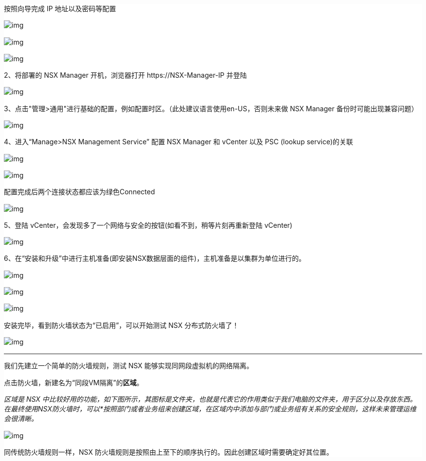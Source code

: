 按照向导完成 IP 地址以及密码等配置

![img](https://mmbiz.qpic.cn/mmbiz_png/ory2UDHYWeOy61iaa6UYOL2jMxwicBdI6s9F8VSEYAd86wNwwmicnMROUckSQUkxpsErhnQtGdRnpPBnMCJQRukicQ/640?wx_fmt=png&wxfrom=5&wx_lazy=1)

![img](https://mmbiz.qpic.cn/mmbiz_png/ory2UDHYWeOy61iaa6UYOL2jMxwicBdI6sd1NLn1bFxntmoshhuqSgGyx47Ac9cPX1A85MG8iaJfSp1LA8nWq7poA/640?wx_fmt=png&wxfrom=5&wx_lazy=1)

![img](https://mmbiz.qpic.cn/mmbiz_png/ory2UDHYWeOy61iaa6UYOL2jMxwicBdI6sibicicuhbiaI6FyFd4oG3MpJCvuL6MqtGibPCvCfl34smC2Jw69ht3H9eIw/640?wx_fmt=png&wxfrom=5&wx_lazy=1)

2、将部署的 NSX Manager 开机，浏览器打开 https://NSX-Manager-IP 并登陆

![img](https://mmbiz.qpic.cn/mmbiz_png/ory2UDHYWeOy61iaa6UYOL2jMxwicBdI6sN4aU257TOTAhERYuCo5W3hb44W48aicmSY8IH7iaDt44dJGck9xFXR5w/640?wx_fmt=png&wxfrom=5&wx_lazy=1)

3、点击"管理>通用"进行基础的配置，例如配置时区。（此处建议语言使用en-US，否则未来做 NSX Manager 备份时可能出现兼容问题）

![img](https://mmbiz.qpic.cn/mmbiz_png/ory2UDHYWeOy61iaa6UYOL2jMxwicBdI6sjDsaqiaWsCIiabaF4icVSatzcjmT36RDgsc2MrdN7zbEeEjaaXH43RBfA/640?wx_fmt=png&wxfrom=5&wx_lazy=1)

4、进入“Manage>NSX Management Service” 配置 NSX Manager 和 vCenter 以及 PSC (lookup service)的关联

![img](https://mmbiz.qpic.cn/mmbiz_png/ory2UDHYWeMXyyIhgGT6SpTCeWibTdqhvnXWicOTibOLibwpPd1ZfTBjRqPBvrfNibPao7DoZ7dtj3YeTMVOerCV8YQ/640?wx_fmt=png&wxfrom=5&wx_lazy=1)

![img](https://mmbiz.qpic.cn/mmbiz_png/ory2UDHYWeMXyyIhgGT6SpTCeWibTdqhvKHsEGKBPumS88vNic1bw19kfr12JcaE4uq1AM3icZJqz9SqvBLr3LEhQ/640?wx_fmt=png&wxfrom=5&wx_lazy=1)

配置完成后两个连接状态都应该为绿色Connected

![img](https://mmbiz.qpic.cn/mmbiz_png/ory2UDHYWeMXyyIhgGT6SpTCeWibTdqhvRQx9BVyVfmmRL7NLTwmpAIcF1OuuicsEEndpyFrMOicuSh5BfDIOGreg/640?wx_fmt=png&wxfrom=5&wx_lazy=1)

5、登陆 vCenter，会发现多了一个网络与安全的按钮(如看不到，稍等片刻再重新登陆 vCenter)

![img](https://mmbiz.qpic.cn/mmbiz_png/ory2UDHYWeMXyyIhgGT6SpTCeWibTdqhvcOk11JZIC8toLicAW3XqL5lRBmTWtpmiavTnjmO7Sma4sRia6Yl08voyw/640?wx_fmt=png&wxfrom=5&wx_lazy=1)

6、在“安装和升级”中进行主机准备(即安装NSX数据层面的组件)，主机准备是以集群为单位进行的。

![img](https://mmbiz.qpic.cn/mmbiz_png/ory2UDHYWeMXyyIhgGT6SpTCeWibTdqhvcs0nde7OPMBMI8tYia9ag0YsumYhSjvCGibNBsjyVnjOgFibicLFfxC6Xg/640?wx_fmt=png&wxfrom=5&wx_lazy=1)

![img](https://mmbiz.qpic.cn/mmbiz_png/ory2UDHYWeMXyyIhgGT6SpTCeWibTdqhviaTXRYibgYnCrKa7tQzC5gWxq571jyZYmxQzOF075JxjJzbDibXyUfPYA/640?wx_fmt=png&wxfrom=5&wx_lazy=1)

![img](https://mmbiz.qpic.cn/mmbiz_png/ory2UDHYWeMXyyIhgGT6SpTCeWibTdqhvzf6ib0goEX6ScBlDHRp0oJuGBtUaIyw01KofF1TgFKAW3gUc1PW3GSQ/640?wx_fmt=png&wxfrom=5&wx_lazy=1)

安装完毕，看到防火墙状态为“已启用”，可以开始测试 NSX 分布式防火墙了！

![img](https://mmbiz.qpic.cn/mmbiz_png/ory2UDHYWeMXyyIhgGT6SpTCeWibTdqhvIUssknY3Ru4rDBsRpd63pWfmgX00CGArjtHGguaiaicodVXJp5fWpSOw/640?wx_fmt=png&wxfrom=5&wx_lazy=1)

------

我们先建立一个简单的防火墙规则，测试 NSX 能够实现同网段虚拟机的网络隔离。

点击防火墙，新建名为“同段VM隔离”的**区域**。

**区域是 NSX 中比较好用的功能，如下图所示，其图标是文件夹，也就是代表它的作用类似于我们电脑的文件夹，用于区分以及存放东西。在最终使用NSX防火墙时，可以\**按照部门或者业务组来创建区域**，在区域内中添加与部门或业务组有关系的安全规则，这样未来管理运维会很清晰。*

![img](https://mmbiz.qpic.cn/mmbiz_png/ory2UDHYWeMXyyIhgGT6SpTCeWibTdqhvNBdl2icYqaibRVmaoR8wxvY4SZDGgicIqgeGWdqicicfymAYoo36t5t47nQ/640?wx_fmt=png&wxfrom=5&wx_lazy=1)

同传统防火墙规则一样，NSX 防火墙规则是按照由上至下的顺序执行的。因此创建区域时需要确定好其位置。
